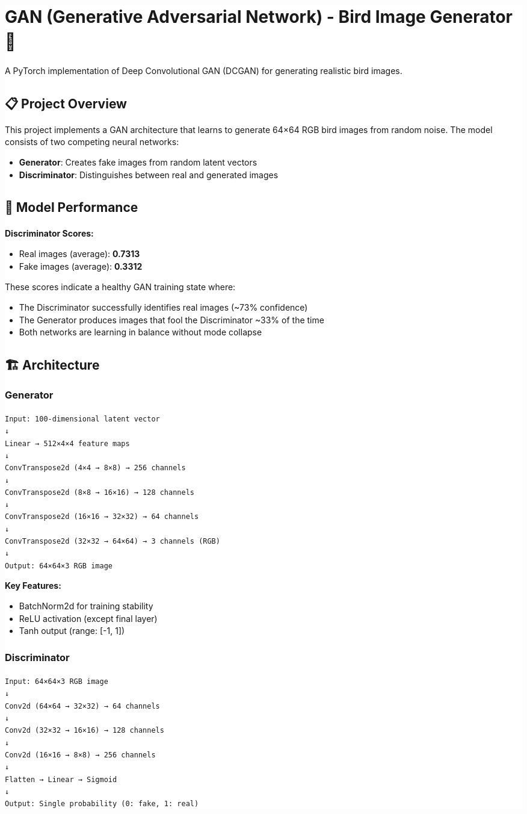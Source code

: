 # GAN (Generative Adversarial Network) - Bird Image Generator 🦅

A PyTorch implementation of Deep Convolutional GAN (DCGAN) for generating realistic bird images.

## 📋 Project Overview

This project implements a GAN architecture that learns to generate 64×64 RGB bird images from random noise. The model consists of two competing neural networks:

- **Generator**: Creates fake images from random latent vectors
- **Discriminator**: Distinguishes between real and generated images

## 🎯 Model Performance

**Discriminator Scores:**
- Real images (average): **0.7313**
- Fake images (average): **0.3312**

These scores indicate a healthy GAN training state where:
- The Discriminator successfully identifies real images (~73% confidence)
- The Generator produces images that fool the Discriminator ~33% of the time
- Both networks are learning in balance without mode collapse

## 🏗️ Architecture

### Generator
```
Input: 100-dimensional latent vector
↓
Linear → 512×4×4 feature maps
↓
ConvTranspose2d (4×4 → 8×8) → 256 channels
↓
ConvTranspose2d (8×8 → 16×16) → 128 channels
↓
ConvTranspose2d (16×16 → 32×32) → 64 channels
↓
ConvTranspose2d (32×32 → 64×64) → 3 channels (RGB)
↓
Output: 64×64×3 RGB image
```

**Key Features:**
- BatchNorm2d for training stability
- ReLU activation (except final layer)
- Tanh output (range: [-1, 1])

### Discriminator
```
Input: 64×64×3 RGB image
↓
Conv2d (64×64 → 32×32) → 64 channels
↓
Conv2d (32×32 → 16×16) → 128 channels
↓
Conv2d (16×16 → 8×8) → 256 channels
↓
Flatten → Linear → Sigmoid
↓
Output: Single probability (0: fake, 1: real)
```
